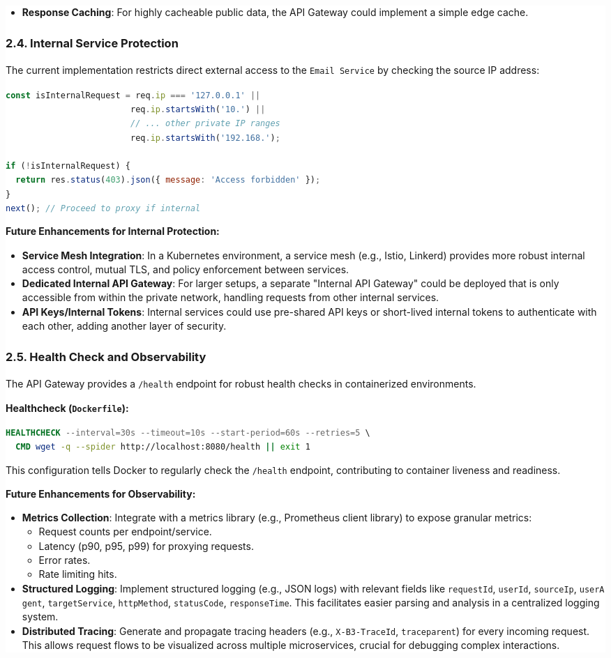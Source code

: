   * **Response Caching**: For highly cacheable public data, the API Gateway could implement a simple edge cache.

### 2.4. Internal Service Protection

The current implementation restricts direct external access to the `Email Service` by checking the source IP address:

```javascript
const isInternalRequest = req.ip === '127.0.0.1' ||
                         req.ip.startsWith('10.') ||
                         // ... other private IP ranges
                         req.ip.startsWith('192.168.');

if (!isInternalRequest) {
  return res.status(403).json({ message: 'Access forbidden' });
}
next(); // Proceed to proxy if internal
```

**Future Enhancements for Internal Protection:**

  * **Service Mesh Integration**: In a Kubernetes environment, a service mesh (e.g., Istio, Linkerd) provides more robust internal access control, mutual TLS, and policy enforcement between services.
  * **Dedicated Internal API Gateway**: For larger setups, a separate "Internal API Gateway" could be deployed that is only accessible from within the private network, handling requests from other internal services.
  * **API Keys/Internal Tokens**: Internal services could use pre-shared API keys or short-lived internal tokens to authenticate with each other, adding another layer of security.

### 2.5. Health Check and Observability

The API Gateway provides a `/health` endpoint for robust health checks in containerized environments.

**Healthcheck (`Dockerfile`):**

```dockerfile
HEALTHCHECK --interval=30s --timeout=10s --start-period=60s --retries=5 \
  CMD wget -q --spider http://localhost:8080/health || exit 1
```

This configuration tells Docker to regularly check the `/health` endpoint, contributing to container liveness and readiness.

**Future Enhancements for Observability:**

  * **Metrics Collection**: Integrate with a metrics library (e.g., Prometheus client library) to expose granular metrics:
      * Request counts per endpoint/service.
      * Latency (p90, p95, p99) for proxying requests.
      * Error rates.
      * Rate limiting hits.
  * **Structured Logging**: Implement structured logging (e.g., JSON logs) with relevant fields like `requestId`, `userId`, `sourceIp`, `userAgent`, `targetService`, `httpMethod`, `statusCode`, `responseTime`. This facilitates easier parsing and analysis in a centralized logging system.
  * **Distributed Tracing**: Generate and propagate tracing headers (e.g., `X-B3-TraceId`, `traceparent`) for every incoming request. This allows request flows to be visualized across multiple microservices, crucial for debugging complex interactions.
